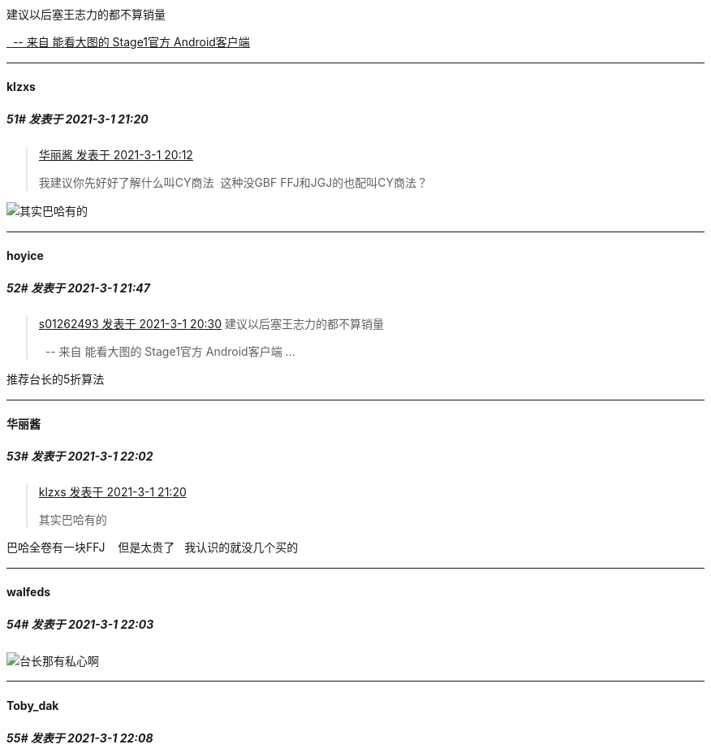 
建议以后塞王志力的都不算销量

[  -- 来自 能看大图的 Stage1官方 Android客户端](https://www.coolapk.com/apk/140634)


-----

####  klzxs  
##### 51#       发表于 2021-3-1 21:20


<blockquote><a href="httphttps://bbs.saraba1st.com/2b/forum.php?mod=redirect&amp;goto=findpost&amp;pid=50479138&amp;ptid=1990340" target="_blank">华丽酱 发表于 2021-3-1 20:12</a>

我建议你先好好了解什么叫CY商法  这种没GBF FFJ和JGJ的也配叫CY商法？</blockquote>
<img src="https://static.saraba1st.com/image/smiley/face2017/068.png" referrerpolicy="no-referrer">其实巴哈有的 


-----

####  hoyice  
##### 52#       发表于 2021-3-1 21:47


<blockquote><a href="httphttps://bbs.saraba1st.com/2b/forum.php?mod=redirect&amp;goto=findpost&amp;pid=50479388&amp;ptid=1990340" target="_blank">s01262493 发表于 2021-3-1 20:30</a>
建议以后塞王志力的都不算销量

  -- 来自 能看大图的 Stage1官方 Android客户端 ...</blockquote>
推荐台长的5折算法


-----

####  华丽酱  
##### 53#       发表于 2021-3-1 22:02


<blockquote><a href="httphttps://bbs.saraba1st.com/2b/forum.php?mod=redirect&amp;goto=findpost&amp;pid=50479876&amp;ptid=1990340" target="_blank">klzxs 发表于 2021-3-1 21:20</a>

其实巴哈有的</blockquote>
巴哈全卷有一块FFJ    但是太贵了   我认识的就没几个买的


-----

####  walfeds  
##### 54#       发表于 2021-3-1 22:03


<img src="https://static.saraba1st.com/image/smiley/face2017/067.png" referrerpolicy="no-referrer">台长那有私心啊


-----

####  Toby_dak  
##### 55#       发表于 2021-3-1 22:08
